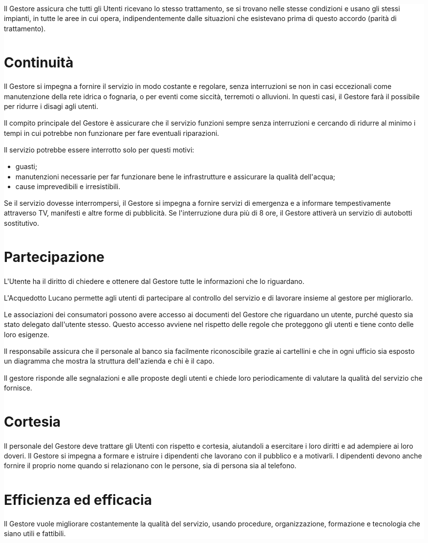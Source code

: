 Il Gestore assicura che tutti gli Utenti ricevano lo stesso trattamento, se si trovano nelle stesse condizioni e usano gli stessi impianti, in tutte le aree in cui opera, indipendentemente dalle situazioni che esistevano prima di questo accordo (parità di trattamento).

# Continuità
Il Gestore si impegna a fornire il servizio in modo costante e regolare, senza interruzioni se non in casi eccezionali come manutenzione della rete idrica o fognaria, o per eventi come siccità, terremoti o alluvioni. In questi casi, il Gestore farà il possibile per ridurre i disagi agli utenti.

Il compito principale del Gestore è assicurare che il servizio funzioni sempre senza interruzioni e cercando di ridurre al minimo i tempi in cui potrebbe non funzionare per fare eventuali riparazioni.

Il servizio potrebbe essere interrotto solo per questi motivi:
- guasti;
- manutenzioni necessarie per far funzionare bene le infrastrutture e assicurare la qualità dell'acqua;
- cause imprevedibili e irresistibili.

Se il servizio dovesse interrompersi, il Gestore si impegna a fornire servizi di emergenza e a informare tempestivamente attraverso TV, manifesti e altre forme di pubblicità. Se l'interruzione dura più di 8 ore, il Gestore attiverà un servizio di autobotti sostitutivo.

# Partecipazione
L'Utente ha il diritto di chiedere e ottenere dal Gestore tutte le informazioni che lo riguardano.

L'Acquedotto Lucano permette agli utenti di partecipare al controllo del servizio e di lavorare insieme al gestore per migliorarlo.

Le associazioni dei consumatori possono avere accesso ai documenti del Gestore che riguardano un utente, purché questo sia stato delegato dall'utente stesso. Questo accesso avviene nel rispetto delle regole che proteggono gli utenti e tiene conto delle loro esigenze.

Il responsabile assicura che il personale al banco sia facilmente riconoscibile grazie ai cartellini e che in ogni ufficio sia esposto un diagramma che mostra la struttura dell'azienda e chi è il capo.

Il gestore risponde alle segnalazioni e alle proposte degli utenti e chiede loro periodicamente di valutare la qualità del servizio che fornisce.

# Cortesia
Il personale del Gestore deve trattare gli Utenti con rispetto e cortesia, aiutandoli a esercitare i loro diritti e ad adempiere ai loro doveri. Il Gestore si impegna a formare e istruire i dipendenti che lavorano con il pubblico e a motivarli. I dipendenti devono anche fornire il proprio nome quando si relazionano con le persone, sia di persona sia al telefono.

# Efficienza ed efficacia
Il Gestore vuole migliorare costantemente la qualità del servizio, usando procedure, organizzazione, formazione e tecnologia che siano utili e fattibili.
